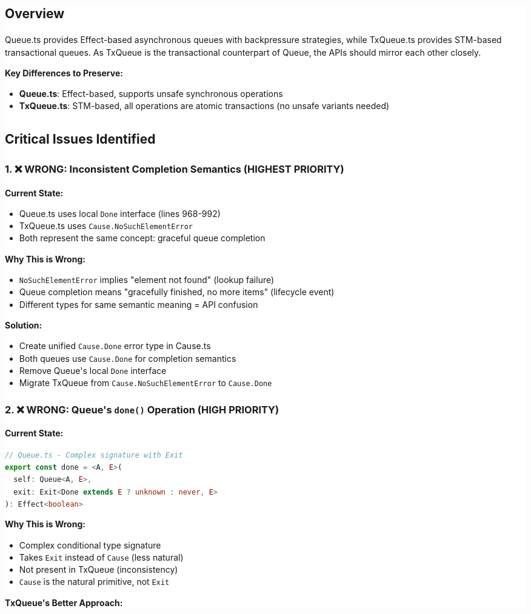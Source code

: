 ## Overview

Queue.ts provides Effect-based asynchronous queues with backpressure strategies, while TxQueue.ts provides STM-based transactional queues. As TxQueue is the transactional counterpart of Queue, the APIs should mirror each other closely.

**Key Differences to Preserve:**

- **Queue.ts**: Effect-based, supports unsafe synchronous operations
- **TxQueue.ts**: STM-based, all operations are atomic transactions (no unsafe variants needed)

## Critical Issues Identified

### 1. ❌ WRONG: Inconsistent Completion Semantics (HIGHEST PRIORITY)

**Current State:**

- Queue.ts uses local `Done` interface (lines 968-992)
- TxQueue.ts uses `Cause.NoSuchElementError`
- Both represent the same concept: graceful queue completion

**Why This is Wrong:**

- `NoSuchElementError` implies "element not found" (lookup failure)
- Queue completion means "gracefully finished, no more items" (lifecycle event)
- Different types for same semantic meaning = API confusion

**Solution:**

- Create unified `Cause.Done` error type in Cause.ts
- Both queues use `Cause.Done` for completion semantics
- Remove Queue's local `Done` interface
- Migrate TxQueue from `Cause.NoSuchElementError` to `Cause.Done`

### 2. ❌ WRONG: Queue's `done()` Operation (HIGH PRIORITY)

**Current State:**

```typescript
// Queue.ts - Complex signature with Exit
export const done = <A, E>(
  self: Queue<A, E>,
  exit: Exit<Done extends E ? unknown : never, E>
): Effect<boolean>
```

**Why This is Wrong:**

- Complex conditional type signature
- Takes `Exit` instead of `Cause` (less natural)
- Not present in TxQueue (inconsistency)
- `Cause` is the natural primitive, not `Exit`

**TxQueue's Better Approach:**
